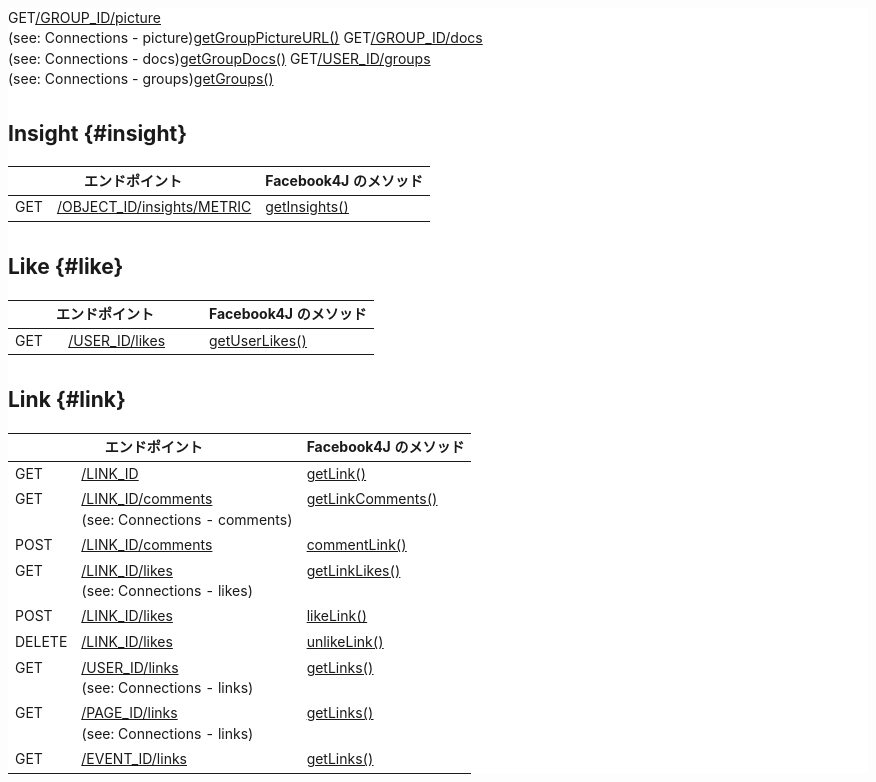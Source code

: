 <tr><td>GET</td><td><a href="https://developers.facebook.com/docs/reference/api/group/">/GROUP_ID/picture</a><br />(see: Connections - picture)</td><td><a href="/javadoc/facebook4j/api/GroupMethods.html#getGroupPictureURL(java.lang.String)">getGroupPictureURL()</a></td></tr>
<tr><td>GET</td><td><a href="https://developers.facebook.com/docs/reference/api/group/">/GROUP_ID/docs</a><br />(see: Connections - docs)</td><td><a href="/javadoc/facebook4j/api/GroupMethods.html#getGroupDocs(java.lang.String,%20facebook4j.Reading)">getGroupDocs()</a></td></tr>
<tr><td>GET</td><td><a href="https://developers.facebook.com/docs/reference/api/user/">/USER_ID/groups</a><br />(see: Connections - groups)</td><td><a href="/javadoc/facebook4j/api/GroupMethods.html#getGroups()">getGroups()</a></td></tr>
</tbody></table>


## Insight {#insight}
<table class="bordered-table zebra-striped" style="width: auto;"><thead><tr><th style="width: 180px;" colspan="2">エンドポイント</th><th>Facebook4J のメソッド</th></tr></thead>
<tbody>
<tr><td>GET</td><td><a href="https://developers.facebook.com/docs/reference/api/insights/">/OBJECT_ID/insights/METRIC</a></td><td><a href="/javadoc/facebook4j/api/InsightMethods.html#getInsights(java.lang.String,%20java.lang.String)">getInsights()</a></td></tr>
</tbody></table>


## Like {#like}
<table class="bordered-table zebra-striped" style="width: auto;"><thead><tr><th style="width: 180px;" colspan="2">エンドポイント</th><th>Facebook4J のメソッド</th></tr></thead>
<tbody>
<tr><td>GET</td><td><a href="https://developers.facebook.com/docs/reference/api/user/#likes">/USER_ID/likes</a></td><td><a href="/javadoc/facebook4j/api/LikeMethods.html#getUserLikes()">getUserLikes()</a></td></tr>
</tbody></table>


## Link {#link}
<table class="bordered-table zebra-striped" style="width: auto;"><thead><tr><th style="width: 180px;" colspan="2">エンドポイント</th><th>Facebook4J のメソッド</th></tr></thead>
<tbody>
<tr><td>GET</td><td><a href="https://developers.facebook.com/docs/reference/api/link/">/LINK_ID</a></td><td><a href="/javadoc/facebook4j/api/LinkMethods.html#getLink(java.lang.String)">getLink()</a></td></tr>
<tr><td>GET</td><td><a href="https://developers.facebook.com/docs/reference/api/link/">/LINK_ID/comments</a><br />(see: Connections - comments)</td><td><a href="/javadoc/facebook4j/api/LinkMethods.html#getLinkComments(java.lang.String)">getLinkComments()</a></td></tr>
<tr><td>POST</td><td><a href="https://developers.facebook.com/docs/reference/api/link/#comments">/LINK_ID/comments</a></td><td><a href="/javadoc/facebook4j/api/LinkMethods.html#commentLink(java.lang.String,%20java.lang.String)">commentLink()</a></td></tr>
<tr><td>GET</td><td><a href="https://developers.facebook.com/docs/reference/api/link/">/LINK_ID/likes</a><br />(see: Connections - likes)</td><td><a href="/javadoc/facebook4j/api/LinkMethods.html#getLinkLikes(java.lang.String)">getLinkLikes()</a></td></tr>
<tr><td>POST</td><td><a href="https://developers.facebook.com/docs/reference/api/link/#likes">/LINK_ID/likes</a></td><td><a href="/javadoc/facebook4j/api/LinkMethods.html#likeLink(java.lang.String)">likeLink()</a></td></tr>
<tr><td>DELETE</td><td><a href="https://developers.facebook.com/docs/reference/api/link/#likes">/LINK_ID/likes</a></td><td><a href="/javadoc/facebook4j/api/LinkMethods.html#unlikeLink(java.lang.String)">unlikeLink()</a></td></tr>
<tr><td>GET</td><td><a href="https://developers.facebook.com/docs/reference/api/user/">/USER_ID/links</a><br />(see: Connections - links)</td><td><a href="/javadoc/facebook4j/api/LinkMethods.html#getLinks()">getLinks()</a></td></tr>
<tr><td>GET</td><td><a href="https://developers.facebook.com/docs/reference/api/page/">/PAGE_ID/links</a><br />(see: Connections - links)</td><td><a href="/javadoc/facebook4j/api/LinkMethods.html#getLinks()">getLinks()</a></td></tr>
<tr><td>GET</td><td><a href="https://developers.facebook.com/docs/reference/api/event/#links">/EVENT_ID/links</a><br /></td><td><a href="/javadoc/facebook4j/api/LinkMethods.html#getLinks()">getLinks()</a></td></tr>